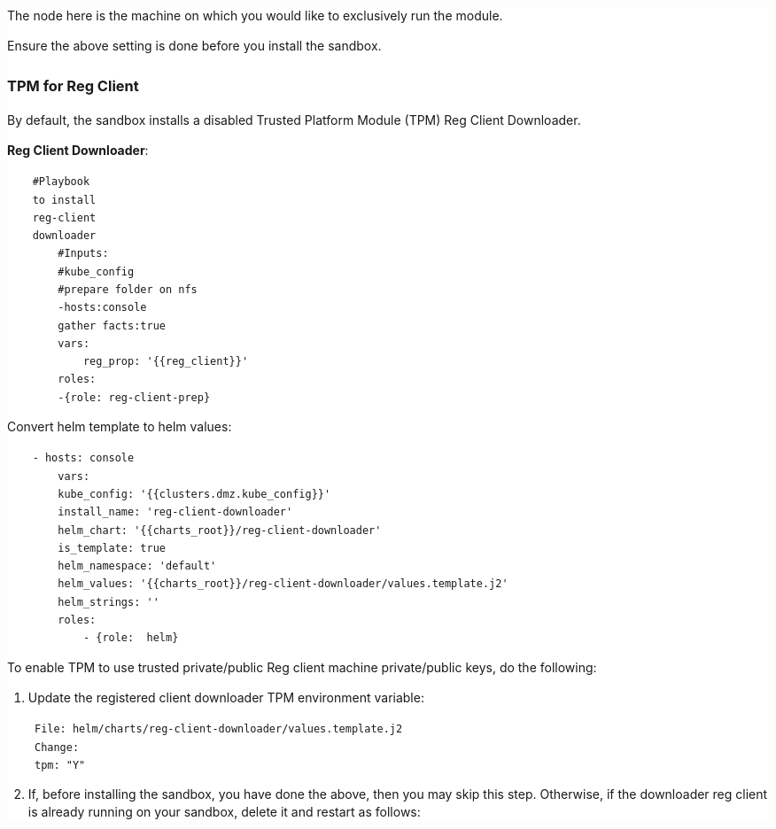   The node here is the machine on which you would like to exclusively run the module.

Ensure the above setting is done before you install the sandbox.

### TPM for Reg Client

By default, the sandbox installs a disabled Trusted Platform Module \(TPM\) Reg Client Downloader.

**Reg Client Downloader**:

```text
    #Playbook
    to install
    reg-client
    downloader
        #Inputs:
        #kube_config
        #prepare folder on nfs
        -hosts:console
        gather facts:true
        vars:
            reg_prop: '{{reg_client}}'
        roles:
        -{role: reg-client-prep}
```

Convert helm template to helm values:

```text
    - hosts: console
        vars:
        kube_config: '{{clusters.dmz.kube_config}}'
        install_name: 'reg-client-downloader' 
        helm_chart: '{{charts_root}}/reg-client-downloader'
        is_template: true
        helm_namespace: 'default'
        helm_values: '{{charts_root}}/reg-client-downloader/values.template.j2'
        helm_strings: ''
        roles:
            - {role:  helm}
```

To enable TPM to use trusted private/public Reg client machine private/public keys, do the following:

1. Update the registered client downloader TPM environment variable:

   ```text
    File: helm/charts/reg-client-downloader/values.template.j2
    Change:
    tpm: "Y"
   ```

2. If, before installing the sandbox, you have done the above, then you may skip this step. Otherwise, if the downloader reg client is already running on your sandbox, delete it and restart as follows:
